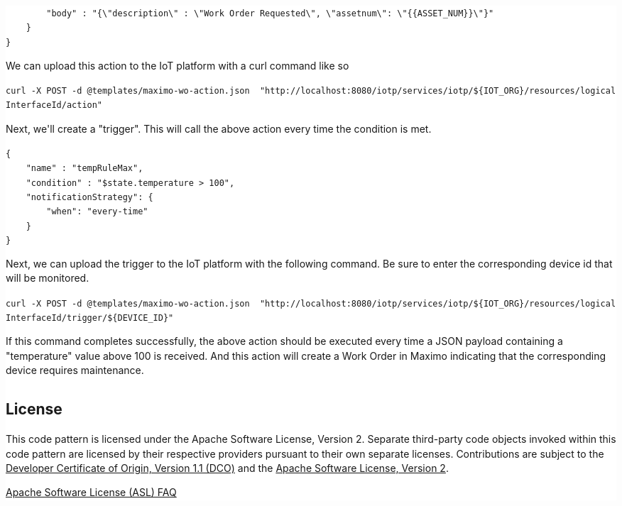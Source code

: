 ```
        "body" : "{\"description\" : \"Work Order Requested\", \"assetnum\": \"{{ASSET_NUM}}\"}"
    }
}
```

We can upload this action to the IoT platform with a curl command like so
```
curl -X POST -d @templates/maximo-wo-action.json  "http://localhost:8080/iotp/services/iotp/${IOT_ORG}/resources/logicalInterfaceId/action"
```

Next, we'll create a "trigger". This will call the above action every time the condition is met.
```
{  
    "name" : "tempRuleMax",
    "condition" : "$state.temperature > 100",
    "notificationStrategy": {
        "when": "every-time"
    }
}
```

Next, we can upload the trigger to the IoT platform with the following command. Be sure to enter the corresponding device id that will be monitored.
```
curl -X POST -d @templates/maximo-wo-action.json  "http://localhost:8080/iotp/services/iotp/${IOT_ORG}/resources/logicalInterfaceId/trigger/${DEVICE_ID}"
```

If this command completes successfully, the above action should be executed every time a JSON payload containing a "temperature" value above 100 is received. And this action will create a Work Order in Maximo indicating that the corresponding device requires maintenance.


## License
This code pattern is licensed under the Apache Software License, Version 2. Separate third-party code objects invoked within this code pattern are licensed by their respective providers pursuant to their own separate licenses. Contributions are subject to the [Developer Certificate of Origin, Version 1.1 (DCO)](https://developercertificate.org/) and the [Apache Software License, Version 2](https://www.apache.org/licenses/LICENSE-2.0.txt).

[Apache Software License (ASL) FAQ](https://www.apache.org/foundation/license-faq.html#WhatDoesItMEAN)

